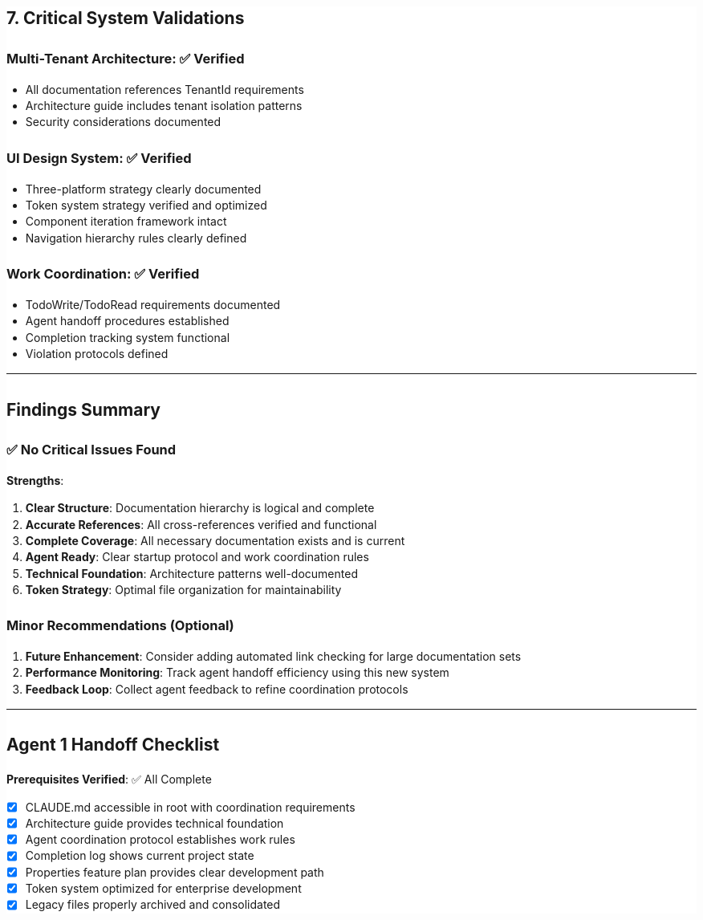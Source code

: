 ## 7. Critical System Validations

### Multi-Tenant Architecture: ✅ Verified
- All documentation references TenantId requirements
- Architecture guide includes tenant isolation patterns
- Security considerations documented

### UI Design System: ✅ Verified  
- Three-platform strategy clearly documented
- Token system strategy verified and optimized
- Component iteration framework intact
- Navigation hierarchy rules clearly defined

### Work Coordination: ✅ Verified
- TodoWrite/TodoRead requirements documented
- Agent handoff procedures established
- Completion tracking system functional
- Violation protocols defined

---

## Findings Summary

### ✅ No Critical Issues Found

**Strengths**:
1. **Clear Structure**: Documentation hierarchy is logical and complete
2. **Accurate References**: All cross-references verified and functional  
3. **Complete Coverage**: All necessary documentation exists and is current
4. **Agent Ready**: Clear startup protocol and work coordination rules
5. **Technical Foundation**: Architecture patterns well-documented
6. **Token Strategy**: Optimal file organization for maintainability

### Minor Recommendations (Optional)

1. **Future Enhancement**: Consider adding automated link checking for large documentation sets
2. **Performance Monitoring**: Track agent handoff efficiency using this new system
3. **Feedback Loop**: Collect agent feedback to refine coordination protocols

---

## Agent 1 Handoff Checklist

**Prerequisites Verified**: ✅ All Complete
- [x] CLAUDE.md accessible in root with coordination requirements
- [x] Architecture guide provides technical foundation  
- [x] Agent coordination protocol establishes work rules
- [x] Completion log shows current project state
- [x] Properties feature plan provides clear development path
- [x] Token system optimized for enterprise development
- [x] Legacy files properly archived and consolidated
